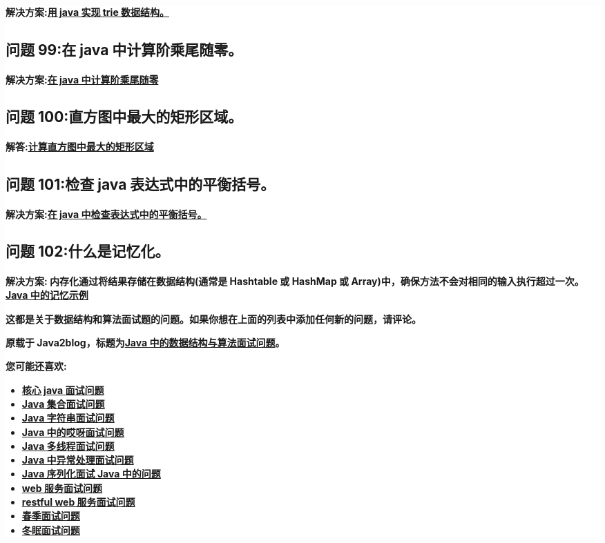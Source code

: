 **解决方案:[用 java 实现 trie 数据结构。](https://java2blog.com/trie-data-structure-in-java/)**

## **问题 99:在 java 中计算阶乘尾随零。**

**解决方案:[在 java 中计算阶乘尾随零](https://java2blog.com/count-factorial-trailing-zeroes-java/)**

## **问题 100:直方图中最大的矩形区域。**

**解答:[计算直方图中最大的矩形区域](https://java2blog.com/largest-rectangular-area-histogram/)**

## **问题 101:检查 java 表达式中的平衡括号。**

**解决方案:[在 java 中检查表达式中的平衡括号。](https://java2blog.com/check-for-balanced-parentheses-in-expression-java/)**

## **问题 102:什么是记忆化。**

**解决方案:
内存化通过将结果存储在数据结构(通常是 Hashtable 或 HashMap 或 Array)中，确保方法不会对相同的输入执行超过一次。
[Java 中的记忆示例](https://java2blog.com/memoization-example-java/)**

**这都是关于数据结构和算法面试题的问题。如果你想在上面的列表中添加任何新的问题，请评论。**

**原载于 Java2blog，标题为[Java 中的数据结构与算法面试问题](https://java2blog.com/data-structure-and-algorithm-interview-questions-in-java/)。**

**您可能还喜欢:**

*   **[核心 java 面试问题](http://www.java2blog.com/core-java-interview-questions-and-answers.html)**
*   **[Java 集合面试问题](http://www.java2blog.com/java-collections-interview-questions.html)**
*   **[Java 字符串面试问题](http://www.java2blog.com/java-string-interview-questions-and-answers.html)**
*   **[Java 中的哎呀面试问题](http://www.java2blog.com/oops-interview-questions-answers-java.html)**
*   **[Java 多线程面试问题](http://www.java2blog.com/java-multithreading-interview-questions-and-answers.html)**
*   **[Java 中异常处理面试问题](http://www.java2blog.com/java-exception-handling-interview-questions-and-answers.html)**
*   **[Java 序列化面试 Java 中的问题](http://www.java2blog.com/java-serialization-interview-questions-and-answers.html)**
*   **[web 服务面试问题](http://www.java2blog.com/web-services-interview-questions.html)**
*   **[restful web 服务面试问题](http://www.java2blog.com/restful-web-services-interview-questions.html)**
*   **[春季面试问题](http://www.java2blog.com/spring-interview-questions-and-answers.html)**
*   **[冬眠面试问题](http://www.java2blog.com/hibernate-interview-questions-and-answers.html)**